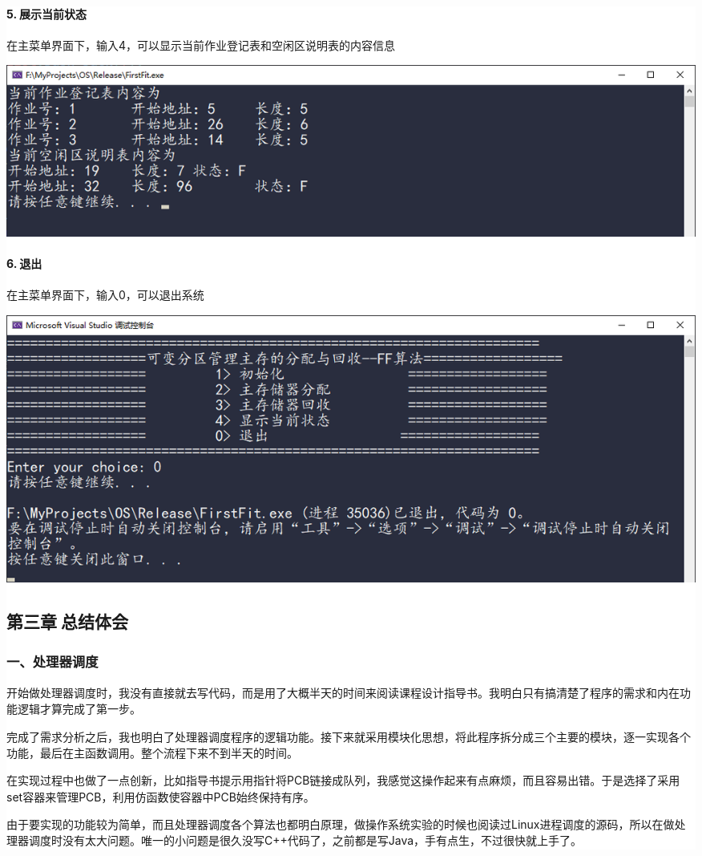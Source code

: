 

#### 5. 展示当前状态

在主菜单界面下，输入4，可以显示当前作业登记表和空闲区说明表的内容信息

![image-20200624172841800](assets/%E5%AE%9E%E9%AA%8C%E6%8A%A5%E5%91%8A/image-20200624172841800.png)



#### 6. 退出

在主菜单界面下，输入0，可以退出系统

![image-20200624172922072](assets/%E5%AE%9E%E9%AA%8C%E6%8A%A5%E5%91%8A/image-20200624172922072.png)

## 第三章  总结体会

### 一、处理器调度

开始做处理器调度时，我没有直接就去写代码，而是用了大概半天的时间来阅读课程设计指导书。我明白只有搞清楚了程序的需求和内在功能逻辑才算完成了第一步。

完成了需求分析之后，我也明白了处理器调度程序的逻辑功能。接下来就采用模块化思想，将此程序拆分成三个主要的模块，逐一实现各个功能，最后在主函数调用。整个流程下来不到半天的时间。

在实现过程中也做了一点创新，比如指导书提示用指针将PCB链接成队列，我感觉这操作起来有点麻烦，而且容易出错。于是选择了采用set容器来管理PCB，利用仿函数使容器中PCB始终保持有序。

由于要实现的功能较为简单，而且处理器调度各个算法也都明白原理，做操作系统实验的时候也阅读过Linux进程调度的源码，所以在做处理器调度时没有太大问题。唯一的小问题是很久没写C++代码了，之前都是写Java，手有点生，不过很快就上手了。
